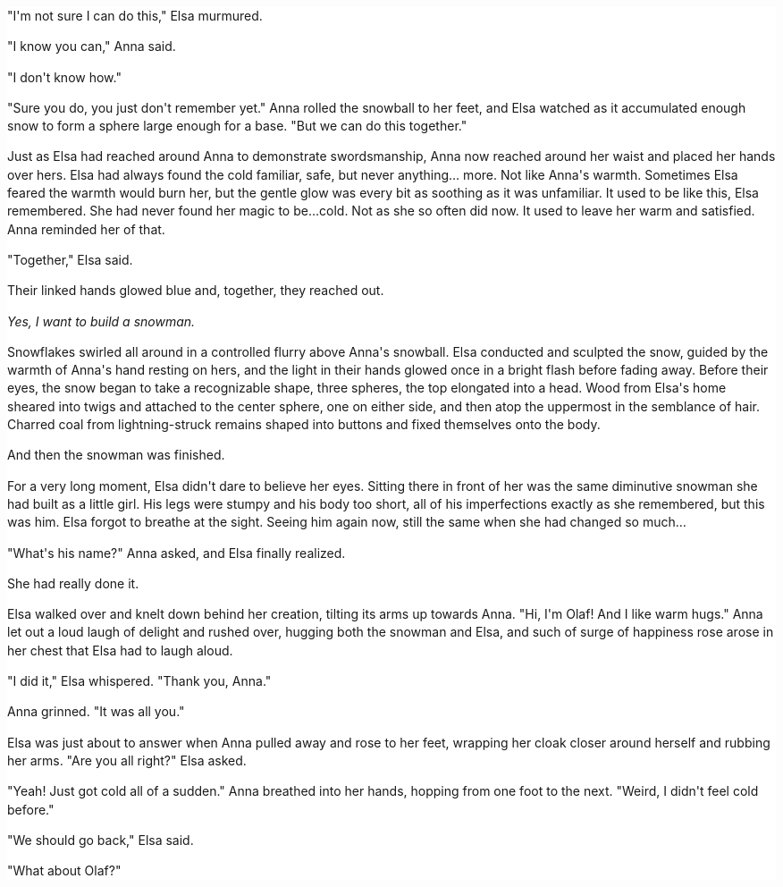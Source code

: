 "I'm not sure I can do this," Elsa murmured.

"I know you can," Anna said.

"I don't know how."

"Sure you do, you just don't remember yet." Anna rolled the snowball to her feet, and Elsa watched as it accumulated enough snow to form a sphere large enough for a base. "But we can do this together."

Just as Elsa had reached around Anna to demonstrate swordsmanship, Anna now reached around her waist and placed her hands over hers. Elsa had always found the cold familiar, safe, but never anything… more. Not like Anna's warmth. Sometimes Elsa feared the warmth would burn her, but the gentle glow was every bit as soothing as it was unfamiliar. It used to be like this, Elsa remembered. She had never found her magic to be…cold. Not as she so often did now. It used to leave her warm and satisfied. Anna reminded her of that.

"Together," Elsa said.

Their linked hands glowed blue and, together, they reached out.

_Yes, I want to build a snowman._

Snowflakes swirled all around in a controlled flurry above Anna's snowball. Elsa conducted and sculpted the snow, guided by the warmth of Anna's hand resting on hers, and the light in their hands glowed once in a bright flash before fading away. Before their eyes, the snow began to take a recognizable shape, three spheres, the top elongated into a head. Wood from Elsa's home sheared into twigs and attached to the center sphere, one on either side, and then atop the uppermost in the semblance of hair. Charred coal from lightning-struck remains shaped into buttons and fixed themselves onto the body.

And then the snowman was finished.

For a very long moment, Elsa didn't dare to believe her eyes. Sitting there in front of her was the same diminutive snowman she had built as a little girl. His legs were stumpy and his body too short, all of his imperfections exactly as she remembered, but this was him. Elsa forgot to breathe at the sight. Seeing him again now, still the same when she had changed so much…

"What's his name?" Anna asked, and Elsa finally realized.

She had really done it.

Elsa walked over and knelt down behind her creation, tilting its arms up towards Anna. "Hi, I'm Olaf! And I like warm hugs." Anna let out a loud laugh of delight and rushed over, hugging both the snowman and Elsa, and such of surge of happiness rose arose in her chest that Elsa had to laugh aloud.

"I did it," Elsa whispered. "Thank you, Anna."

Anna grinned. "It was all you."

Elsa was just about to answer when Anna pulled away and rose to her feet, wrapping her cloak closer around herself and rubbing her arms. "Are you all right?" Elsa asked.

"Yeah! Just got cold all of a sudden." Anna breathed into her hands, hopping from one foot to the next. "Weird, I didn't feel cold before."

"We should go back," Elsa said.

"What about Olaf?"
